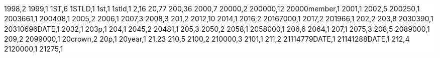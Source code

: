 1998,2
1999,1
1ST,6
1STLD,1
1st,1
1stld,1
2,16
20,77
200,36
2000,7
20000,2
200000,12
20000member,1
2001,1
2002,5
200250,1
2003661,1
200408,1
2005,2
2006,1
2007,3
2008,3
201,2
2012,10
2014,1
2016,2
20167000,1
2017,2
201966,1
202,2
203,8
2030390,1
20310696DATE,1
2032,1
203p,1
204,1
2045,2
20481,1
205,3
2050,2
2058,1
2058000,1
206,6
2064,1
207,1
2075,3
208,5
2089000,1
209,2
2099000,1
20crown,2
20p,1
20year,1
21,23
210,5
2100,2
210000,3
2101,1
211,2
21114779DATE,1
21141288DATE,1
212,4
2120000,1
21275,1